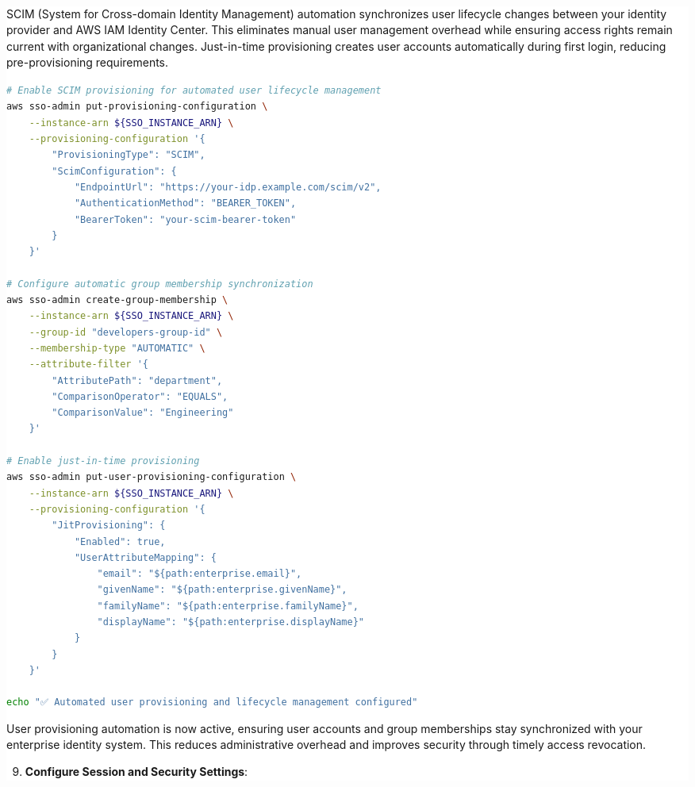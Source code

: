    SCIM (System for Cross-domain Identity Management) automation synchronizes user lifecycle changes between your identity provider and AWS IAM Identity Center. This eliminates manual user management overhead while ensuring access rights remain current with organizational changes. Just-in-time provisioning creates user accounts automatically during first login, reducing pre-provisioning requirements.

   ```bash
   # Enable SCIM provisioning for automated user lifecycle management
   aws sso-admin put-provisioning-configuration \
       --instance-arn ${SSO_INSTANCE_ARN} \
       --provisioning-configuration '{
           "ProvisioningType": "SCIM",
           "ScimConfiguration": {
               "EndpointUrl": "https://your-idp.example.com/scim/v2",
               "AuthenticationMethod": "BEARER_TOKEN",
               "BearerToken": "your-scim-bearer-token"
           }
       }'
   
   # Configure automatic group membership synchronization
   aws sso-admin create-group-membership \
       --instance-arn ${SSO_INSTANCE_ARN} \
       --group-id "developers-group-id" \
       --membership-type "AUTOMATIC" \
       --attribute-filter '{
           "AttributePath": "department",
           "ComparisonOperator": "EQUALS",
           "ComparisonValue": "Engineering"
       }'
   
   # Enable just-in-time provisioning
   aws sso-admin put-user-provisioning-configuration \
       --instance-arn ${SSO_INSTANCE_ARN} \
       --provisioning-configuration '{
           "JitProvisioning": {
               "Enabled": true,
               "UserAttributeMapping": {
                   "email": "${path:enterprise.email}",
                   "givenName": "${path:enterprise.givenName}",
                   "familyName": "${path:enterprise.familyName}",
                   "displayName": "${path:enterprise.displayName}"
               }
           }
       }'
   
   echo "✅ Automated user provisioning and lifecycle management configured"
   ```

   User provisioning automation is now active, ensuring user accounts and group memberships stay synchronized with your enterprise identity system. This reduces administrative overhead and improves security through timely access revocation.

9. **Configure Session and Security Settings**:
